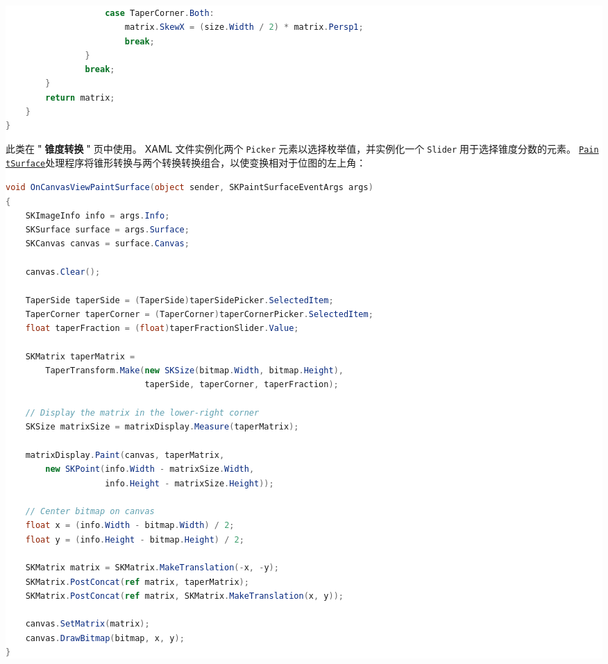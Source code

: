 ```csharp
                    case TaperCorner.Both:
                        matrix.SkewX = (size.Width / 2) * matrix.Persp1;
                        break;
                }
                break;
        }
        return matrix;
    }
}
```

此类在 " **锥度转换** " 页中使用。 XAML 文件实例化两个 `Picker` 元素以选择枚举值，并实例化一个 `Slider` 用于选择锥度分数的元素。 [`PaintSurface`](https://github.com/xamarin/xamarin-forms-samples/blob/master/SkiaSharpForms/Demos/Demos/SkiaSharpFormsDemos/Transforms/TaperTransformPage.xaml.cs#L55)处理程序将锥形转换与两个转换转换组合，以使变换相对于位图的左上角：

```csharp
void OnCanvasViewPaintSurface(object sender, SKPaintSurfaceEventArgs args)
{
    SKImageInfo info = args.Info;
    SKSurface surface = args.Surface;
    SKCanvas canvas = surface.Canvas;

    canvas.Clear();

    TaperSide taperSide = (TaperSide)taperSidePicker.SelectedItem;
    TaperCorner taperCorner = (TaperCorner)taperCornerPicker.SelectedItem;
    float taperFraction = (float)taperFractionSlider.Value;

    SKMatrix taperMatrix =
        TaperTransform.Make(new SKSize(bitmap.Width, bitmap.Height),
                            taperSide, taperCorner, taperFraction);

    // Display the matrix in the lower-right corner
    SKSize matrixSize = matrixDisplay.Measure(taperMatrix);

    matrixDisplay.Paint(canvas, taperMatrix,
        new SKPoint(info.Width - matrixSize.Width,
                    info.Height - matrixSize.Height));

    // Center bitmap on canvas
    float x = (info.Width - bitmap.Width) / 2;
    float y = (info.Height - bitmap.Height) / 2;

    SKMatrix matrix = SKMatrix.MakeTranslation(-x, -y);
    SKMatrix.PostConcat(ref matrix, taperMatrix);
    SKMatrix.PostConcat(ref matrix, SKMatrix.MakeTranslation(x, y));

    canvas.SetMatrix(matrix);
    canvas.DrawBitmap(bitmap, x, y);
}
```
